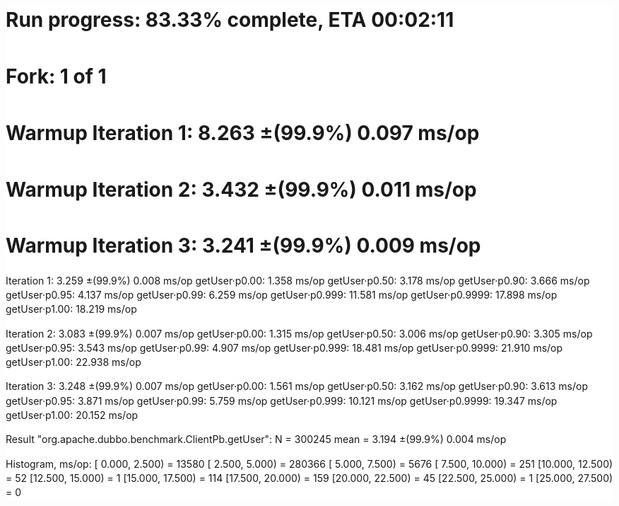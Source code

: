 # Run progress: 83.33% complete, ETA 00:02:11
# Fork: 1 of 1
# Warmup Iteration   1: 8.263 ±(99.9%) 0.097 ms/op
# Warmup Iteration   2: 3.432 ±(99.9%) 0.011 ms/op
# Warmup Iteration   3: 3.241 ±(99.9%) 0.009 ms/op
Iteration   1: 3.259 ±(99.9%) 0.008 ms/op
                 getUser·p0.00:   1.358 ms/op
                 getUser·p0.50:   3.178 ms/op
                 getUser·p0.90:   3.666 ms/op
                 getUser·p0.95:   4.137 ms/op
                 getUser·p0.99:   6.259 ms/op
                 getUser·p0.999:  11.581 ms/op
                 getUser·p0.9999: 17.898 ms/op
                 getUser·p1.00:   18.219 ms/op

Iteration   2: 3.083 ±(99.9%) 0.007 ms/op
                 getUser·p0.00:   1.315 ms/op
                 getUser·p0.50:   3.006 ms/op
                 getUser·p0.90:   3.305 ms/op
                 getUser·p0.95:   3.543 ms/op
                 getUser·p0.99:   4.907 ms/op
                 getUser·p0.999:  18.481 ms/op
                 getUser·p0.9999: 21.910 ms/op
                 getUser·p1.00:   22.938 ms/op

Iteration   3: 3.248 ±(99.9%) 0.007 ms/op
                 getUser·p0.00:   1.561 ms/op
                 getUser·p0.50:   3.162 ms/op
                 getUser·p0.90:   3.613 ms/op
                 getUser·p0.95:   3.871 ms/op
                 getUser·p0.99:   5.759 ms/op
                 getUser·p0.999:  10.121 ms/op
                 getUser·p0.9999: 19.347 ms/op
                 getUser·p1.00:   20.152 ms/op



Result "org.apache.dubbo.benchmark.ClientPb.getUser":
  N = 300245
  mean =      3.194 ±(99.9%) 0.004 ms/op

  Histogram, ms/op:
    [ 0.000,  2.500) = 13580 
    [ 2.500,  5.000) = 280366 
    [ 5.000,  7.500) = 5676 
    [ 7.500, 10.000) = 251 
    [10.000, 12.500) = 52 
    [12.500, 15.000) = 1 
    [15.000, 17.500) = 114 
    [17.500, 20.000) = 159 
    [20.000, 22.500) = 45 
    [22.500, 25.000) = 1 
    [25.000, 27.500) = 0 
